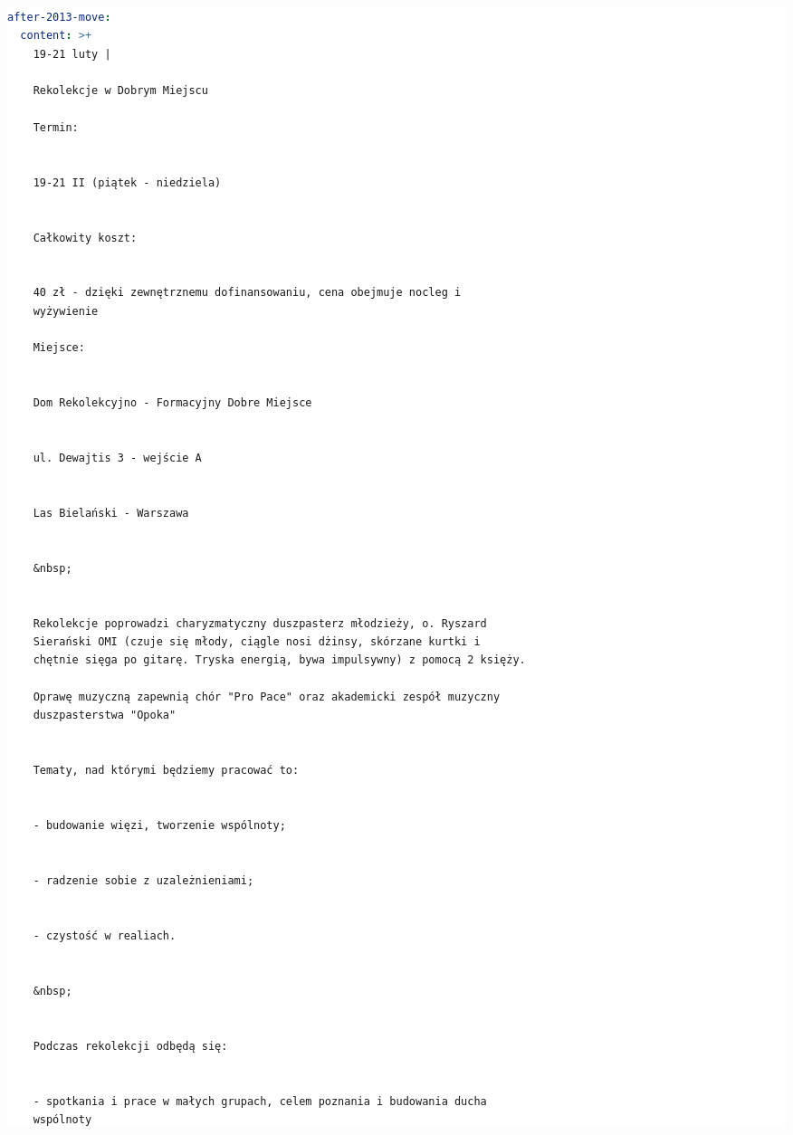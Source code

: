 ```yaml
after-2013-move:
  content: >+
    19-21 luty | 

    Rekolekcje w Dobrym Miejscu

    Termin:


    19-21 II (piątek - niedziela)


    Całkowity koszt:


    40 zł - dzięki zewnętrznemu dofinansowaniu, cena obejmuje nocleg i
    wyżywienie

    Miejsce:


    Dom Rekolekcyjno - Formacyjny Dobre Miejsce


    ul. Dewajtis 3 - wejście A


    Las Bielański - Warszawa


    &nbsp;


    Rekolekcje poprowadzi charyzmatyczny duszpasterz młodzieży, o. Ryszard
    Sierański OMI (czuje się młody, ciągle nosi dżinsy, skórzane kurtki i
    chętnie sięga po gitarę. Tryska energią, bywa impulsywny) z pomocą 2 księży.

    Oprawę muzyczną zapewnią chór "Pro Pace" oraz akademicki zespół muzyczny
    duszpasterstwa "Opoka"


    Tematy, nad którymi będziemy pracować to:


    - budowanie więzi, tworzenie wspólnoty;


    - radzenie sobie z uzależnieniami;


    - czystość w realiach.


    &nbsp;


    Podczas rekolekcji odbędą się:


    - spotkania i prace w małych grupach, celem poznania i budowania ducha
    wspólnoty


```